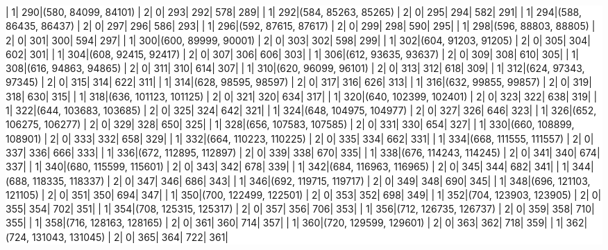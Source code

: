 |        1| 290|(580, 84099, 84101)    |  2|      0|           293|        292|  578|          289|
|        1| 292|(584, 85263, 85265)    |  2|      0|           295|        294|  582|          291|
|        1| 294|(588, 86435, 86437)    |  2|      0|           297|        296|  586|          293|
|        1| 296|(592, 87615, 87617)    |  2|      0|           299|        298|  590|          295|
|        1| 298|(596, 88803, 88805)    |  2|      0|           301|        300|  594|          297|
|        1| 300|(600, 89999, 90001)    |  2|      0|           303|        302|  598|          299|
|        1| 302|(604, 91203, 91205)    |  2|      0|           305|        304|  602|          301|
|        1| 304|(608, 92415, 92417)    |  2|      0|           307|        306|  606|          303|
|        1| 306|(612, 93635, 93637)    |  2|      0|           309|        308|  610|          305|
|        1| 308|(616, 94863, 94865)    |  2|      0|           311|        310|  614|          307|
|        1| 310|(620, 96099, 96101)    |  2|      0|           313|        312|  618|          309|
|        1| 312|(624, 97343, 97345)    |  2|      0|           315|        314|  622|          311|
|        1| 314|(628, 98595, 98597)    |  2|      0|           317|        316|  626|          313|
|        1| 316|(632, 99855, 99857)    |  2|      0|           319|        318|  630|          315|
|        1| 318|(636, 101123, 101125)  |  2|      0|           321|        320|  634|          317|
|        1| 320|(640, 102399, 102401)  |  2|      0|           323|        322|  638|          319|
|        1| 322|(644, 103683, 103685)  |  2|      0|           325|        324|  642|          321|
|        1| 324|(648, 104975, 104977)  |  2|      0|           327|        326|  646|          323|
|        1| 326|(652, 106275, 106277)  |  2|      0|           329|        328|  650|          325|
|        1| 328|(656, 107583, 107585)  |  2|      0|           331|        330|  654|          327|
|        1| 330|(660, 108899, 108901)  |  2|      0|           333|        332|  658|          329|
|        1| 332|(664, 110223, 110225)  |  2|      0|           335|        334|  662|          331|
|        1| 334|(668, 111555, 111557)  |  2|      0|           337|        336|  666|          333|
|        1| 336|(672, 112895, 112897)  |  2|      0|           339|        338|  670|          335|
|        1| 338|(676, 114243, 114245)  |  2|      0|           341|        340|  674|          337|
|        1| 340|(680, 115599, 115601)  |  2|      0|           343|        342|  678|          339|
|        1| 342|(684, 116963, 116965)  |  2|      0|           345|        344|  682|          341|
|        1| 344|(688, 118335, 118337)  |  2|      0|           347|        346|  686|          343|
|        1| 346|(692, 119715, 119717)  |  2|      0|           349|        348|  690|          345|
|        1| 348|(696, 121103, 121105)  |  2|      0|           351|        350|  694|          347|
|        1| 350|(700, 122499, 122501)  |  2|      0|           353|        352|  698|          349|
|        1| 352|(704, 123903, 123905)  |  2|      0|           355|        354|  702|          351|
|        1| 354|(708, 125315, 125317)  |  2|      0|           357|        356|  706|          353|
|        1| 356|(712, 126735, 126737)  |  2|      0|           359|        358|  710|          355|
|        1| 358|(716, 128163, 128165)  |  2|      0|           361|        360|  714|          357|
|        1| 360|(720, 129599, 129601)  |  2|      0|           363|        362|  718|          359|
|        1| 362|(724, 131043, 131045)  |  2|      0|           365|        364|  722|          361|